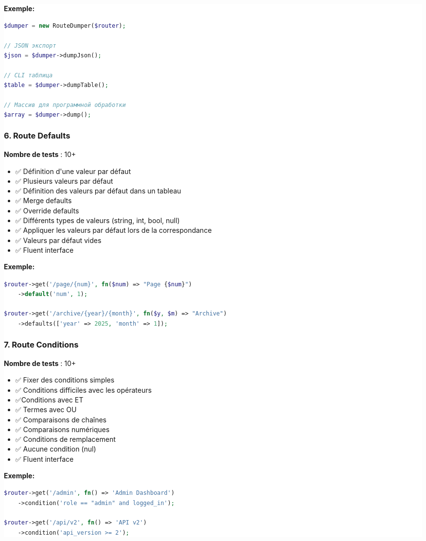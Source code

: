 **Exemple:**
```php
$dumper = new RouteDumper($router);

// JSON экспорт
$json = $dumper->dumpJson();

// CLI таблица
$table = $dumper->dumpTable();

// Массив для программной обработки
$array = $dumper->dump();
```

### 6. Route Defaults

**Nombre de tests** : 10+

- ✅ Définition d'une valeur par défaut
- ✅ Plusieurs valeurs par défaut
- ✅ Définition des valeurs par défaut dans un tableau
- ✅ Merge defaults
- ✅ Override defaults
- ✅ Différents types de valeurs (string, int, bool, null)
- ✅ Appliquer les valeurs par défaut lors de la correspondance
- ✅ Valeurs par défaut vides
- ✅ Fluent interface

**Exemple:**
```php
$router->get('/page/{num}', fn($num) => "Page {$num}")
    ->default('num', 1);

$router->get('/archive/{year}/{month}', fn($y, $m) => "Archive")
    ->defaults(['year' => 2025, 'month' => 1]);
```

### 7. Route Conditions

**Nombre de tests** : 10+

- ✅ Fixer des conditions simples
- ✅ Conditions difficiles avec les opérateurs
- ✅Conditions avec ET
- ✅ Termes avec OU
- ✅ Comparaisons de chaînes
- ✅ Comparaisons numériques
- ✅ Conditions de remplacement
- ✅ Aucune condition (nul)
- ✅ Fluent interface

**Exemple:**
```php
$router->get('/admin', fn() => 'Admin Dashboard')
    ->condition('role == "admin" and logged_in');

$router->get('/api/v2', fn() => 'API v2')
    ->condition('api_version >= 2');
```
